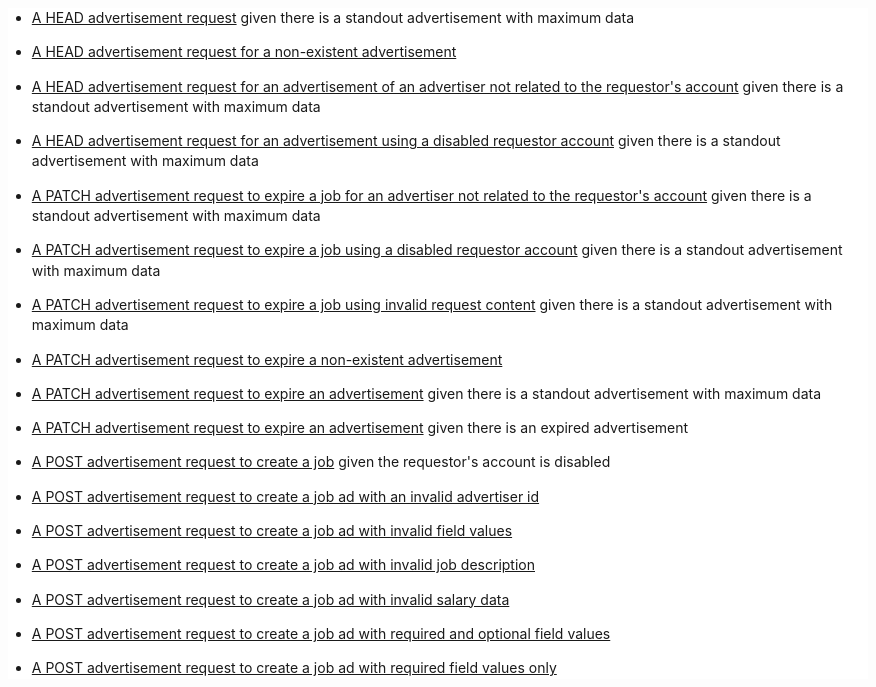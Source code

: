 * [A HEAD advertisement request](#a_HEAD_advertisement_request_given_There_is_a_standout_advertisement_with_maximum_data) given there is a standout advertisement with maximum data

* [A HEAD advertisement request for a non-existent advertisement](#a_HEAD_advertisement_request_for_a_non-existent_advertisement)

* [A HEAD advertisement request for an advertisement of an advertiser not related to the requestor's account](#a_HEAD_advertisement_request_for_an_advertisement_of_an_advertiser_not_related_to_the_requestor&#39;s_account_given_There_is_a_standout_advertisement_with_maximum_data) given there is a standout advertisement with maximum data

* [A HEAD advertisement request for an advertisement using a disabled requestor account](#a_HEAD_advertisement_request_for_an_advertisement_using_a_disabled_requestor_account_given_There_is_a_standout_advertisement_with_maximum_data) given there is a standout advertisement with maximum data

* [A PATCH advertisement request to expire a job for an advertiser not related to the requestor's account](#a_PATCH_advertisement_request_to_expire_a_job_for_an_advertiser_not_related_to_the_requestor&#39;s_account_given_There_is_a_standout_advertisement_with_maximum_data) given there is a standout advertisement with maximum data

* [A PATCH advertisement request to expire a job using a disabled requestor account](#a_PATCH_advertisement_request_to_expire_a_job_using_a_disabled_requestor_account_given_There_is_a_standout_advertisement_with_maximum_data) given there is a standout advertisement with maximum data

* [A PATCH advertisement request to expire a job using invalid request content](#a_PATCH_advertisement_request_to_expire_a_job_using_invalid_request_content_given_There_is_a_standout_advertisement_with_maximum_data) given there is a standout advertisement with maximum data

* [A PATCH advertisement request to expire a non-existent advertisement](#a_PATCH_advertisement_request_to_expire_a_non-existent_advertisement)

* [A PATCH advertisement request to expire an advertisement](#a_PATCH_advertisement_request_to_expire_an_advertisement_given_There_is_a_standout_advertisement_with_maximum_data) given there is a standout advertisement with maximum data

* [A PATCH advertisement request to expire an advertisement](#a_PATCH_advertisement_request_to_expire_an_advertisement_given_There_is_an_expired_advertisement) given there is an expired advertisement

* [A POST advertisement request to create a job](#a_POST_advertisement_request_to_create_a_job_given_The_requestor&#39;s_account_is_disabled) given the requestor's account is disabled

* [A POST advertisement request to create a job ad with an invalid advertiser id](#a_POST_advertisement_request_to_create_a_job_ad_with_an_invalid_advertiser_id)

* [A POST advertisement request to create a job ad with invalid field values](#a_POST_advertisement_request_to_create_a_job_ad_with_invalid_field_values)

* [A POST advertisement request to create a job ad with invalid job description](#a_POST_advertisement_request_to_create_a_job_ad_with_invalid_job_description)

* [A POST advertisement request to create a job ad with invalid salary data](#a_POST_advertisement_request_to_create_a_job_ad_with_invalid_salary_data)

* [A POST advertisement request to create a job ad with required and optional field values](#a_POST_advertisement_request_to_create_a_job_ad_with_required_and_optional_field_values)

* [A POST advertisement request to create a job ad with required field values only](#a_POST_advertisement_request_to_create_a_job_ad_with_required_field_values_only)

